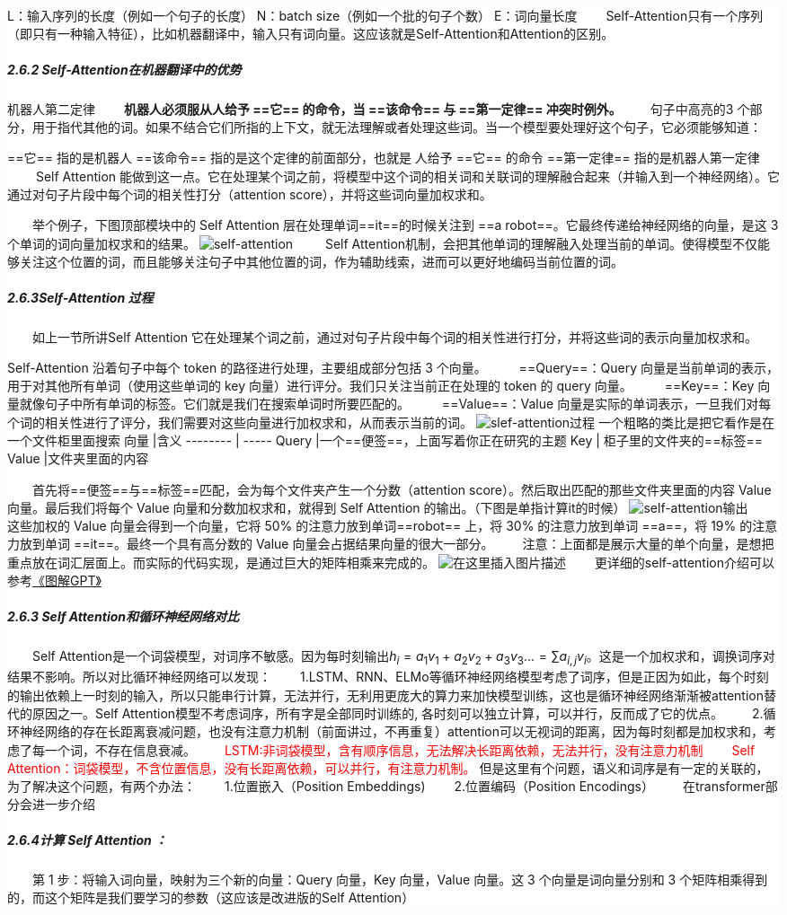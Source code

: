 L：输入序列的长度（例如一个句子的长度）
N：batch size（例如一个批的句子个数）
E：词向量长度
&#8195;&#8195;Self-Attention只有一个序列（即只有一种输入特征），比如机器翻译中，输入只有词向量。这应该就是Self-Attention和Attention的区别。
##### 2.6.2 Self-Attention在机器翻译中的优势
机器人第二定律
&#8195;&#8195;**机器人必须服从人给予 ==它== 的命令，当 ==该命令== 与 ==第一定律== 冲突时例外。**
&#8195;&#8195;句子中高亮的3 个部分，用于指代其他的词。如果不结合它们所指的上下文，就无法理解或者处理这些词。当一个模型要处理好这个句子，它必须能够知道：

==它== 指的是机器人
==该命令== 指的是这个定律的前面部分，也就是 人给予 ==它== 的命令
==第一定律== 指的是机器人第一定律
&#8195;&#8195; Self Attention 能做到这一点。它在处理某个词之前，将模型中这个词的相关词和关联词的理解融合起来（并输入到一个神经网络）。它通过对句子片段中每个词的相关性打分（attention score），并将这些词向量加权求和。

&#8195;&#8195;举个例子，下图顶部模块中的 Self Attention 层在处理单词==it==的时候关注到 ==a robot==。它最终传递给神经网络的向量，是这 3 个单词的词向量加权求和的结果。
![self-attention](https://img-blog.csdnimg.cn/42a06b9cd5564b4788d1ff21cc651978.png?x-oss-process=image/watermark,type_ZmFuZ3poZW5naGVpdGk,shadow_10,text_aHR0cHM6Ly9ibG9nLmNzZG4ubmV0L3FxXzU2NTkxODE0,size_16,color_FFFFFF,t_70#pic_center)
&#8195;&#8195; Self Attention机制，会把其他单词的理解融入处理当前的单词。使得模型不仅能够关注这个位置的词，而且能够关注句子中其他位置的词，作为辅助线索，进而可以更好地编码当前位置的词。

##### 2.6.3Self-Attention 过程
&#8195;&#8195;如上一节所讲Self Attention 它在处理某个词之前，通过对句子片段中每个词的相关性进行打分，并将这些词的表示向量加权求和。

Self-Attention 沿着句子中每个 token 的路径进行处理，主要组成部分包括 3 个向量。
&#8195;&#8195; ==Query==：Query 向量是当前单词的表示，用于对其他所有单词（使用这些单词的 key 向量）进行评分。我们只关注当前正在处理的 token 的 query 向量。
&#8195;&#8195; ==Key==：Key 向量就像句子中所有单词的标签。它们就是我们在搜索单词时所要匹配的。
&#8195;&#8195; ==Value==：Value 向量是实际的单词表示，一旦我们对每个词的相关性进行了评分，我们需要对这些向量进行加权求和，从而表示当前的词。
![slef-attention过程](https://img-blog.csdnimg.cn/369d5ca872984b4bbe1b5a6eb0eb084e.png?x-oss-process=image/watermark,type_ZmFuZ3poZW5naGVpdGk,shadow_10,text_aHR0cHM6Ly9ibG9nLmNzZG4ubmV0L3FxXzU2NTkxODE0,size_16,color_FFFFFF,t_70#pic_center)
一个粗略的类比是把它看作是在一个文件柜里面搜索
向量     |含义
-------- | -----
Query   |一个==便签==，上面写着你正在研究的主题
Key  | 柜子里的文件夹的==标签==
Value  |文件夹里面的内容

&#8195;&#8195;首先将==便签==与==标签==匹配，会为每个文件夹产生一个分数（attention score）。然后取出匹配的那些文件夹里面的内容 Value 向量。最后我们将每个 Value 向量和分数加权求和，就得到 Self Attention 的输出。（下图是单指计算it的时候）
![self-attention输出](https://img-blog.csdnimg.cn/68f22c3e7b8345ca96b49baeefe47ff0.png?x-oss-process=image/watermark,type_ZmFuZ3poZW5naGVpdGk,shadow_10,text_aHR0cHM6Ly9ibG9nLmNzZG4ubmV0L3FxXzU2NTkxODE0,size_16,color_FFFFFF,t_70#pic_center)
&#8195;&#8195;这些加权的 Value 向量会得到一个向量，它将 50% 的注意力放到单词==robot== 上，将 30% 的注意力放到单词 ==a==，将 19% 的注意力放到单词 ==it==。最终一个具有高分数的 Value 向量会占据结果向量的很大一部分。
&#8195;&#8195;注意：上面都是展示大量的单个向量，是想把重点放在词汇层面上。而实际的代码实现，是通过巨大的矩阵相乘来完成的。
![在这里插入图片描述](https://img-blog.csdnimg.cn/59b46859a6f540b59416d184e8bda580.png?x-oss-process=image/watermark,type_ZmFuZ3poZW5naGVpdGk,shadow_10,text_aHR0cHM6Ly9ibG9nLmNzZG4ubmV0L3FxXzU2NTkxODE0,size_16,color_FFFFFF,t_70#pic_center)
&#8195;&#8195;更详细的self-attention介绍可以参考[《图解GPT》](https://datawhalechina.github.io/learn-nlp-with-transformers/#/./%E7%AF%87%E7%AB%A02-Transformer%E7%9B%B8%E5%85%B3%E5%8E%9F%E7%90%86/2.4-%E5%9B%BE%E8%A7%A3GPT?id=%E8%AF%AD%E8%A8%80%E6%A8%A1%E5%9E%8B%E5%85%A5%E9%97%A8%EF%BC%9A%E4%BA%86%E8%A7%A3-gpt2)
##### 2.6.3 Self Attention和循环神经网络对比
&#8195;&#8195;Self Attention是一个词袋模型，对词序不敏感。因为每时刻输出$h_{i}=a_{1}v_{1}+a_{2}v_{2}+a_{3}v_{3}...=\sum a_{i,j}v_{i}$。这是一个加权求和，调换词序对结果不影响。所以对比循环神经网络可以发现：
&#8195;&#8195;1.LSTM、RNN、ELMo等循环神经网络模型考虑了词序，但是正因为如此，每个时刻的输出依赖上一时刻的输入，所以只能串行计算，无法并行，无利用更庞大的算力来加快模型训练，这也是循环神经网络渐渐被attention替代的原因之一。Self Attention模型不考虑词序，所有字是全部同时训练的, 各时刻可以独立计算，可以并行，反而成了它的优点。
&#8195;&#8195;2.循环神经网络的存在长距离衰减问题，也没有注意力机制（前面讲过，不再重复）attention可以无视词的距离，因为每时刻都是加权求和，考虑了每一个词，不存在信息衰减。
&#8195;&#8195;<font color='red'>LSTM:非词袋模型，含有顺序信息，无法解决长距离依赖，无法并行，没有注意力机制
&#8195;&#8195;Self Attention：词袋模型，不含位置信息，没有长距离依赖，可以并行，有注意力机制。</font >
但是这里有个问题，语义和词序是有一定的关联的，为了解决这个问题，有两个办法：
&#8195;&#8195;1.位置嵌入（Position Embeddings)
&#8195;&#8195;2.位置编码（Position Encodings）
&#8195;&#8195;在transformer部分会进一步介绍
##### 2.6.4计算 Self Attention ：
&#8195;&#8195;第 1 步：将输入词向量，映射为三个新的向量：Query 向量，Key 向量，Value 向量。这 3 个向量是词向量分别和 3 个矩阵相乘得到的，而这个矩阵是我们要学习的参数（这应该是改进版的Self Attention）